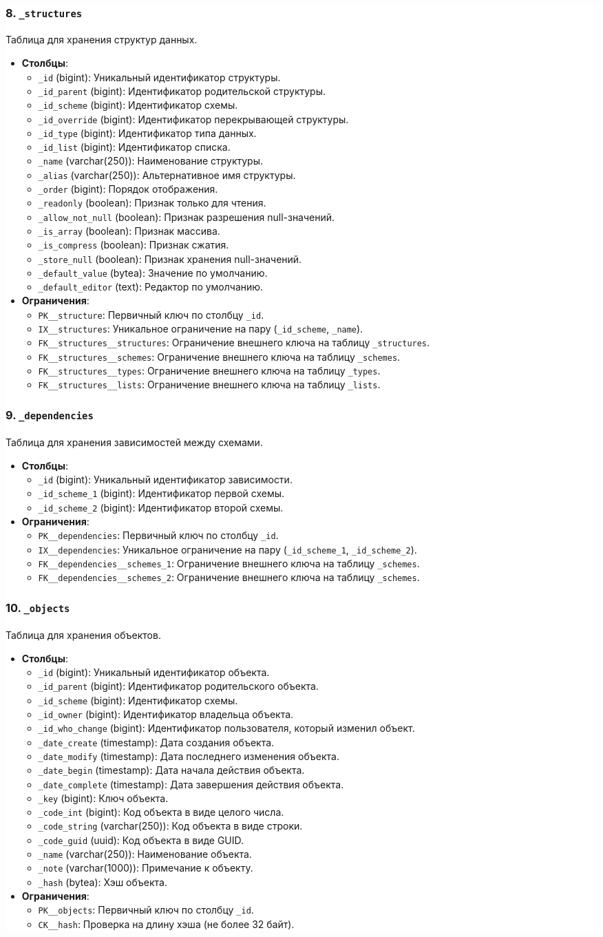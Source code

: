 ### 8. `_structures`
Таблица для хранения структур данных.

- **Столбцы**:
  - `_id` (bigint): Уникальный идентификатор структуры.
  - `_id_parent` (bigint): Идентификатор родительской структуры.
  - `_id_scheme` (bigint): Идентификатор схемы.
  - `_id_override` (bigint): Идентификатор перекрывающей структуры.
  - `_id_type` (bigint): Идентификатор типа данных.
  - `_id_list` (bigint): Идентификатор списка.
  - `_name` (varchar(250)): Наименование структуры.
  - `_alias` (varchar(250)): Альтернативное имя структуры.
  - `_order` (bigint): Порядок отображения.
  - `_readonly` (boolean): Признак только для чтения.
  - `_allow_not_null` (boolean): Признак разрешения null-значений.
  - `_is_array` (boolean): Признак массива.
  - `_is_compress` (boolean): Признак сжатия.
  - `_store_null` (boolean): Признак хранения null-значений.
  - `_default_value` (bytea): Значение по умолчанию.
  - `_default_editor` (text): Редактор по умолчанию.
- **Ограничения**:
  - `PK__structure`: Первичный ключ по столбцу `_id`.
  - `IX__structures`: Уникальное ограничение на пару (`_id_scheme`, `_name`).
  - `FK__structures__structures`: Ограничение внешнего ключа на таблицу `_structures`.
  - `FK__structures__schemes`: Ограничение внешнего ключа на таблицу `_schemes`.
  - `FK__structures__types`: Ограничение внешнего ключа на таблицу `_types`.
  - `FK__structures__lists`: Ограничение внешнего ключа на таблицу `_lists`.

### 9. `_dependencies`
Таблица для хранения зависимостей между схемами.

- **Столбцы**:
  - `_id` (bigint): Уникальный идентификатор зависимости.
  - `_id_scheme_1` (bigint): Идентификатор первой схемы.
  - `_id_scheme_2` (bigint): Идентификатор второй схемы.
- **Ограничения**:
  - `PK__dependencies`: Первичный ключ по столбцу `_id`.
  - `IX__dependencies`: Уникальное ограничение на пару (`_id_scheme_1`, `_id_scheme_2`).
  - `FK__dependencies__schemes_1`: Ограничение внешнего ключа на таблицу `_schemes`.
  - `FK__dependencies__schemes_2`: Ограничение внешнего ключа на таблицу `_schemes`.

### 10. `_objects`
Таблица для хранения объектов.

- **Столбцы**:
  - `_id` (bigint): Уникальный идентификатор объекта.
  - `_id_parent` (bigint): Идентификатор родительского объекта.
  - `_id_scheme` (bigint): Идентификатор схемы.
  - `_id_owner` (bigint): Идентификатор владельца объекта.
  - `_id_who_change` (bigint): Идентификатор пользователя, который изменил объект.
  - `_date_create` (timestamp): Дата создания объекта.
  - `_date_modify` (timestamp): Дата последнего изменения объекта.
  - `_date_begin` (timestamp): Дата начала действия объекта.
  - `_date_complete` (timestamp): Дата завершения действия объекта.
  - `_key` (bigint): Ключ объекта.
  - `_code_int` (bigint): Код объекта в виде целого числа.
  - `_code_string` (varchar(250)): Код объекта в виде строки.
  - `_code_guid` (uuid): Код объекта в виде GUID.
  - `_name` (varchar(250)): Наименование объекта.
  - `_note` (varchar(1000)): Примечание к объекту.
  - `_hash` (bytea): Хэш объекта.
- **Ограничения**:
  - `PK__objects`: Первичный ключ по столбцу `_id`.
  - `CK__hash`: Проверка на длину хэша (не более 32 байт).